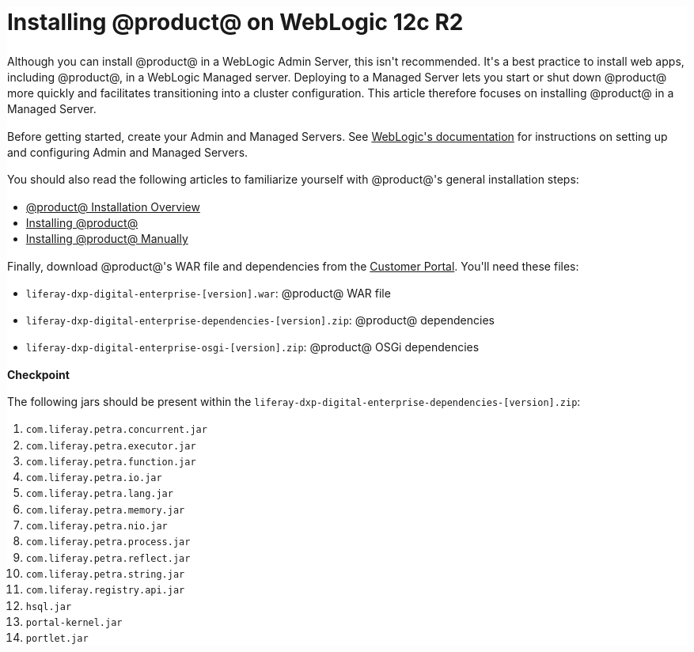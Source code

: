 # Installing @product@ on WebLogic 12c R2 [](id=installing-liferay-dxp-on-weblogic-12c-r2)

Although you can install @product@ in a WebLogic Admin Server, this isn't
recommended. It's a best practice to install web apps, including @product@, in
a WebLogic Managed server. Deploying to a Managed Server lets you start or shut
down @product@ more quickly and facilitates transitioning into a cluster
configuration. This article therefore focuses on installing @product@ in
a Managed Server.

Before getting started, create your Admin and Managed Servers. See
[WebLogic's documentation](http://www.oracle.com/technetwork/middleware/weblogic/documentation/index.html)
for instructions on setting up and configuring Admin and Managed Servers. 

You should also read the following articles to familiarize yourself with
@product@'s general installation steps: 

- [@product@ Installation Overview](/discover/deployment/-/knowledge_base/7-1/liferay-installation-overview)
- [Installing @product@](/discover/deployment/-/knowledge_base/7-1/installing-liferay-portal)
- [Installing @product@ Manually](/discover/deployment/-/knowledge_base/7-1/installing-liferay-manually)

Finally, download @product@'s WAR file and dependencies from the 
[Customer Portal](https://web.liferay.com/group/customer/dxp/downloads/7-1).
You'll need these files:

- `liferay-dxp-digital-enterprise-[version].war`: @product@ WAR file

- `liferay-dxp-digital-enterprise-dependencies-[version].zip`: @product@ 
  dependencies

- `liferay-dxp-digital-enterprise-osgi-[version].zip`: @product@ OSGi 
  dependencies

**Checkpoint**

The following jars should be present within the `liferay-dxp-digital-enterprise-dependencies-[version].zip`:

1. `com.liferay.petra.concurrent.jar`
2. `com.liferay.petra.executor.jar`
3. `com.liferay.petra.function.jar`
4. `com.liferay.petra.io.jar`
5. `com.liferay.petra.lang.jar`
6. `com.liferay.petra.memory.jar`
7. `com.liferay.petra.nio.jar`
8. `com.liferay.petra.process.jar`
9. `com.liferay.petra.reflect.jar`
10. `com.liferay.petra.string.jar`
11. `com.liferay.registry.api.jar`
12. `hsql.jar`
13. `portal-kernel.jar`
14. `portlet.jar`
